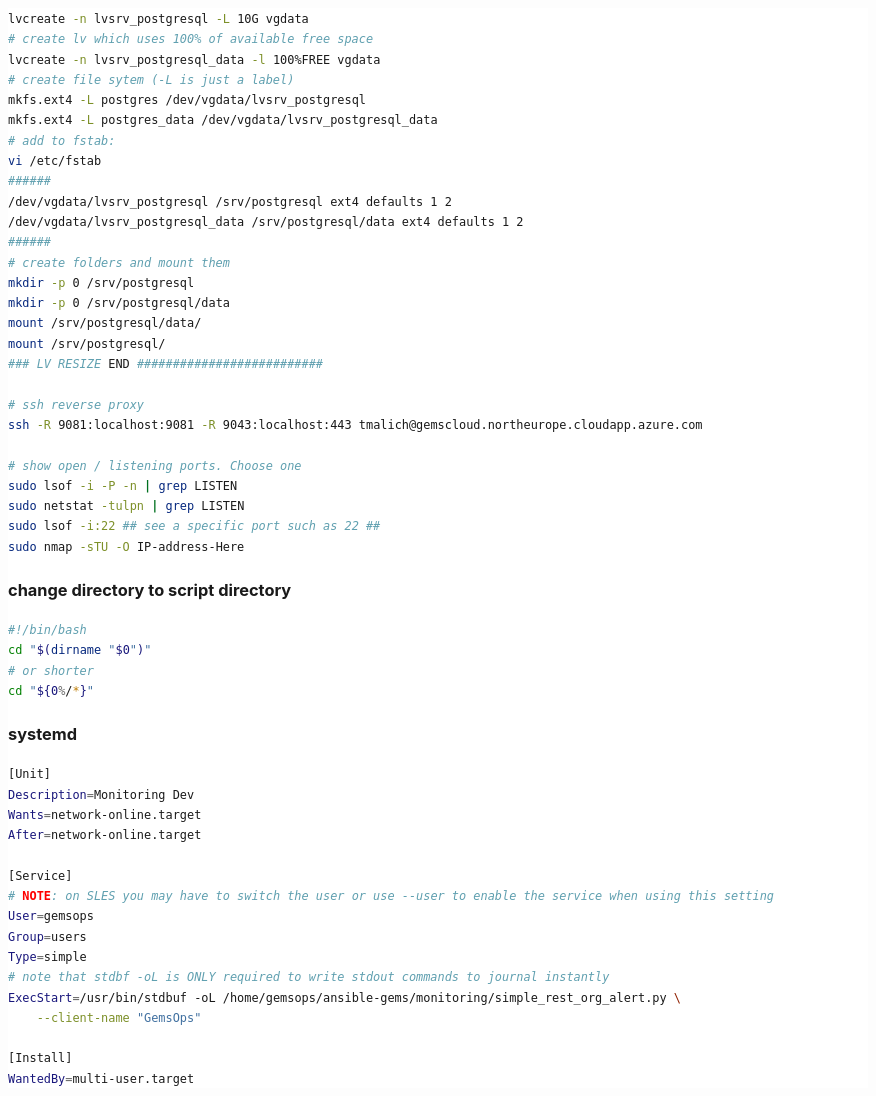 ```bash
lvcreate -n lvsrv_postgresql -L 10G vgdata
# create lv which uses 100% of available free space
lvcreate -n lvsrv_postgresql_data -l 100%FREE vgdata 
# create file sytem (-L is just a label)
mkfs.ext4 -L postgres /dev/vgdata/lvsrv_postgresql
mkfs.ext4 -L postgres_data /dev/vgdata/lvsrv_postgresql_data
# add to fstab:
vi /etc/fstab
######
/dev/vgdata/lvsrv_postgresql /srv/postgresql ext4 defaults 1 2
/dev/vgdata/lvsrv_postgresql_data /srv/postgresql/data ext4 defaults 1 2
######
# create folders and mount them
mkdir -p 0 /srv/postgresql
mkdir -p 0 /srv/postgresql/data
mount /srv/postgresql/data/
mount /srv/postgresql/
### LV RESIZE END ##########################

# ssh reverse proxy
ssh -R 9081:localhost:9081 -R 9043:localhost:443 tmalich@gemscloud.northeurope.cloudapp.azure.com

# show open / listening ports. Choose one
sudo lsof -i -P -n | grep LISTEN
sudo netstat -tulpn | grep LISTEN
sudo lsof -i:22 ## see a specific port such as 22 ##
sudo nmap -sTU -O IP-address-Here
```

### change directory to script directory
```bash
#!/bin/bash
cd "$(dirname "$0")"
# or shorter
cd "${0%/*}"
```

### systemd
```bash
[Unit]
Description=Monitoring Dev
Wants=network-online.target
After=network-online.target

[Service]
# NOTE: on SLES you may have to switch the user or use --user to enable the service when using this setting
User=gemsops
Group=users
Type=simple
# note that stdbf -oL is ONLY required to write stdout commands to journal instantly
ExecStart=/usr/bin/stdbuf -oL /home/gemsops/ansible-gems/monitoring/simple_rest_org_alert.py \
    --client-name "GemsOps"

[Install]
WantedBy=multi-user.target
```
